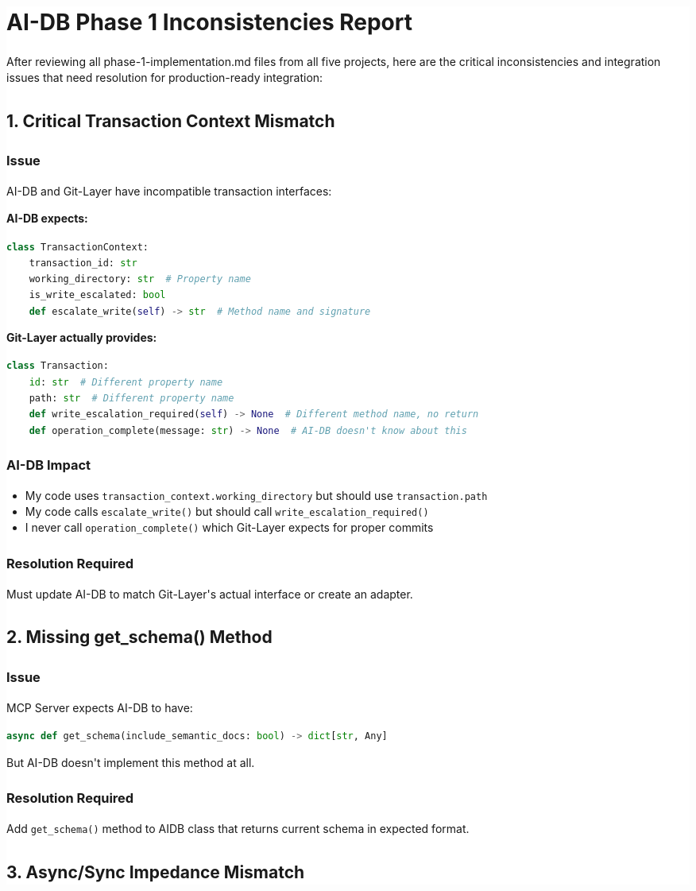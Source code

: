 # AI-DB Phase 1 Inconsistencies Report

After reviewing all phase-1-implementation.md files from all five projects, here are the critical inconsistencies and integration issues that need resolution for production-ready integration:

## 1. Critical Transaction Context Mismatch

### Issue
AI-DB and Git-Layer have incompatible transaction interfaces:

**AI-DB expects:**
```python
class TransactionContext:
    transaction_id: str
    working_directory: str  # Property name
    is_write_escalated: bool
    def escalate_write(self) -> str  # Method name and signature
```

**Git-Layer actually provides:**
```python
class Transaction:
    id: str  # Different property name
    path: str  # Different property name
    def write_escalation_required(self) -> None  # Different method name, no return
    def operation_complete(message: str) -> None  # AI-DB doesn't know about this
```

### AI-DB Impact
- My code uses `transaction_context.working_directory` but should use `transaction.path`
- My code calls `escalate_write()` but should call `write_escalation_required()`
- I never call `operation_complete()` which Git-Layer expects for proper commits

### Resolution Required
Must update AI-DB to match Git-Layer's actual interface or create an adapter.

## 2. Missing get_schema() Method

### Issue
MCP Server expects AI-DB to have:
```python
async def get_schema(include_semantic_docs: bool) -> dict[str, Any]
```

But AI-DB doesn't implement this method at all.

### Resolution Required
Add `get_schema()` method to AIDB class that returns current schema in expected format.

## 3. Async/Sync Impedance Mismatch
